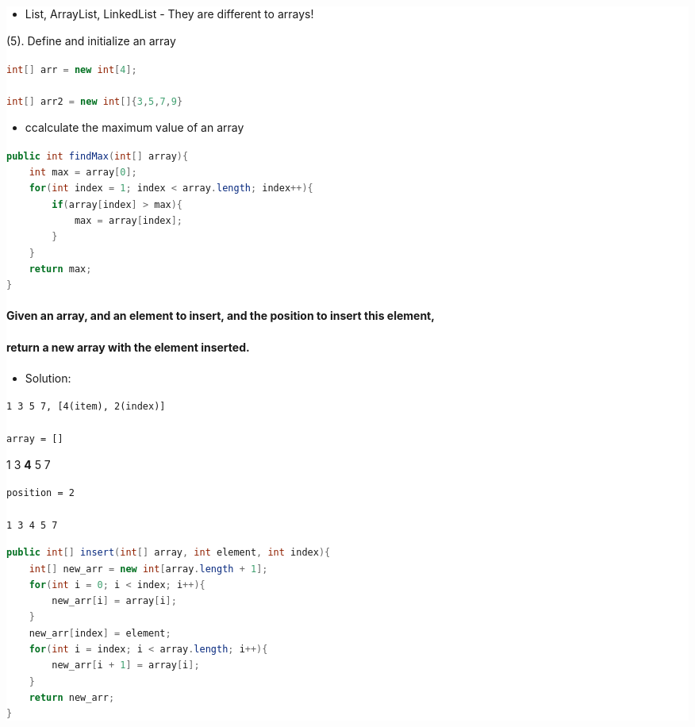 - List, ArrayList, LinkedList - They are different to arrays!

(5). Define and initialize an array

```java
int[] arr = new int[4];

int[] arr2 = new int[]{3,5,7,9}
```

- ccalculate the maximum value of an array

```java
public int findMax(int[] array){
    int max = array[0];
    for(int index = 1; index < array.length; index++){
        if(array[index] > max){
            max = array[index];
        }
    }
    return max;
}
```

#### Given an array, and an element to insert, and the position to insert this element,
#### return a new array with the element inserted.

- Solution:

```
1 3 5 7, [4(item), 2(index)]

array = []
```

1 3 **4** 5 7

```
position = 2

1 3 4 5 7
```


```java
public int[] insert(int[] array, int element, int index){
    int[] new_arr = new int[array.length + 1];
    for(int i = 0; i < index; i++){
        new_arr[i] = array[i];
    }
    new_arr[index] = element;
    for(int i = index; i < array.length; i++){
        new_arr[i + 1] = array[i];
    }
    return new_arr;
}
```
